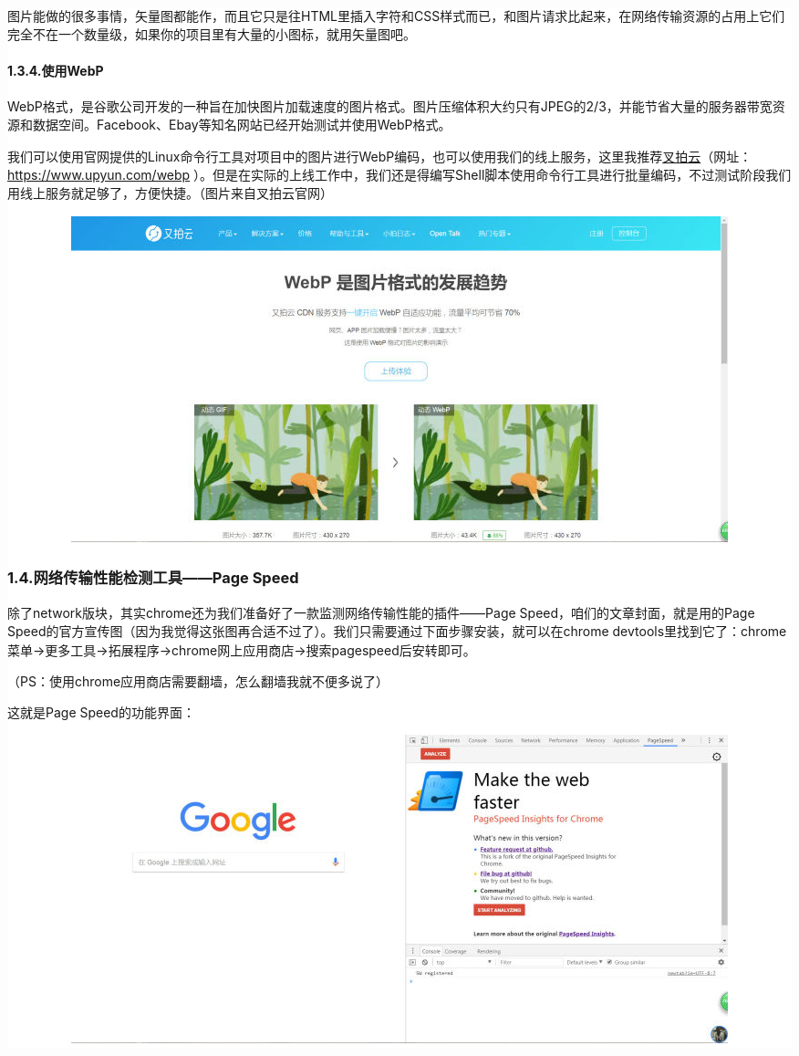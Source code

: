 图片能做的很多事情，矢量图都能作，而且它只是往HTML里插入字符和CSS样式而已，和图片请求比起来，在网络传输资源的占用上它们完全不在一个数量级，如果你的项目里有大量的小图标，就用矢量图吧。

#### 1.3.4.使用WebP
WebP格式，是谷歌公司开发的一种旨在加快图片加载速度的图片格式。图片压缩体积大约只有JPEG的2/3，并能节省大量的服务器带宽资源和数据空间。Facebook、Ebay等知名网站已经开始测试并使用WebP格式。

我们可以使用官网提供的Linux命令行工具对项目中的图片进行WebP编码，也可以使用我们的线上服务，这里我推荐[叉拍云](https://www.upyun.com/webp)（网址：https://www.upyun.com/webp ）。但是在实际的上线工作中，我们还是得编写Shell脚本使用命令行工具进行批量编码，不过测试阶段我们用线上服务就足够了，方便快捷。（图片来自叉拍云官网）

<div align="center"><img src='../resource/assets/060408.jpg'/></div>

### 1.4.网络传输性能检测工具——Page Speed
除了network版块，其实chrome还为我们准备好了一款监测网络传输性能的插件——Page Speed，咱们的文章封面，就是用的Page Speed的官方宣传图（因为我觉得这张图再合适不过了）。我们只需要通过下面步骤安装，就可以在chrome devtools里找到它了：chrome菜单→更多工具→拓展程序→chrome网上应用商店→搜索pagespeed后安转即可。

（PS：使用chrome应用商店需要翻墙，怎么翻墙我就不便多说了）

这就是Page Speed的功能界面：

<div align="center"><img src='../resource/assets/060409.jpg'/></div>

